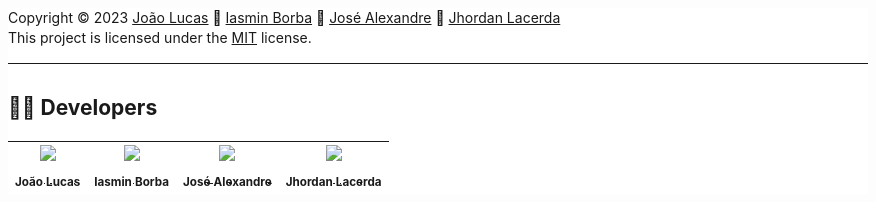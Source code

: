 Copyright © 2023 [João Lucas](https://github.com/abacaxiguy) 🤝 [Iasmin Borba](https://github.com/IasminBorba) 🤝 [José Alexandre](https://github.com/ZanderAlec) 🤝 [Jhordan Lacerda](https://github.com/IIVader)<br />
This project is licensed under the [MIT](https://github.com/abacaxiguy/tictactoe/blob/main/LICENSE) license.

---

## 👩‍💻 Developers

| [<img src="https://github.com/abacaxiguy.png" width=115><br><sub>João Lucas</sub>](https://github.com/abacaxiguy) | [<img src="https://github.com/IasminBorba.png" width=115><br><sub>Iasmin Borba</sub>](https://github.com/IasminBorba) | [<img src="https://github.com/ZanderAlec.png" width=115><br><sub>José Alexandre</sub>](https://github.com/ZanderAlec) | [<img src="https://github.com/IIVader.png" width=115><br><sub>Jhordan Lacerda</sub>](https://github.com/IIVader) |
| :---------------------------------------------------------------------------------------------------------------: | :-------------------------------------------------------------------------------------------------------------------: | :-------------------------------------------------------------------------------------------------------------------: | :--------------------------------------------------------------------------------------------------------------: |
